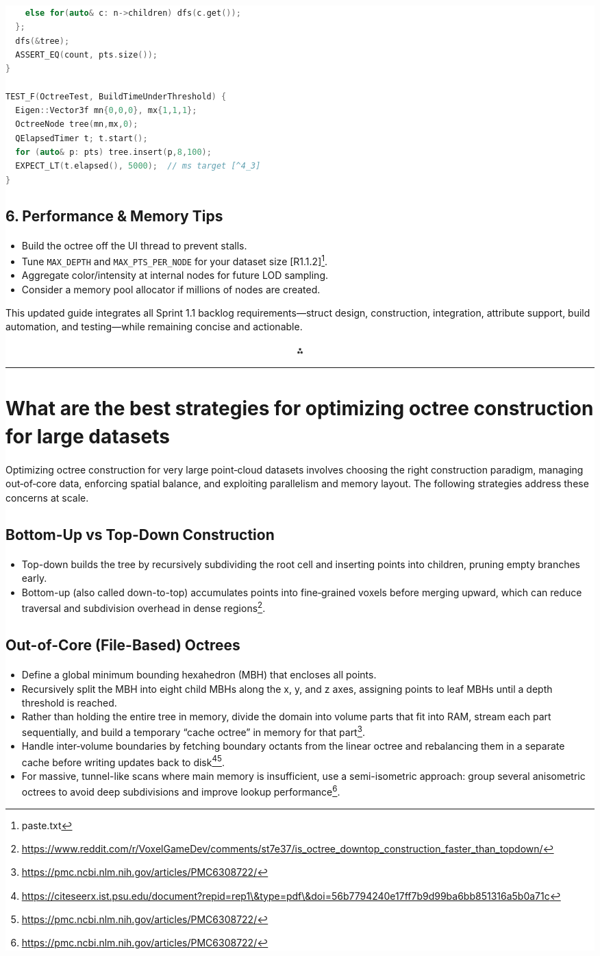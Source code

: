 ```cpp
    else for(auto& c: n->children) dfs(c.get());
  };
  dfs(&tree);
  ASSERT_EQ(count, pts.size());
}

TEST_F(OctreeTest, BuildTimeUnderThreshold) {
  Eigen::Vector3f mn{0,0,0}, mx{1,1,1};
  OctreeNode tree(mn,mx,0);
  QElapsedTimer t; t.start();
  for (auto& p: pts) tree.insert(p,8,100);
  EXPECT_LT(t.elapsed(), 5000);  // ms target [^4_3]
}
```


## 6. Performance \& Memory Tips

- Build the octree off the UI thread to prevent stalls.
- Tune `MAX_DEPTH` and `MAX_PTS_PER_NODE` for your dataset size [R1.1.2][^4_3].
- Aggregate color/intensity at internal nodes for future LOD sampling.
- Consider a memory pool allocator if millions of nodes are created.

This updated guide integrates all Sprint 1.1 backlog requirements—struct design, construction, integration, attribute support, build automation, and testing—while remaining concise and actionable.

<div style="text-align: center">⁂</div>

[^4_1]: paste.txt

[^4_2]: repomix-output.md

[^4_3]: paste.txt

[^4_4]: how-does-3dsurvey-software-app-wUW6gHbzTGSnOP8HJzfduA.md


---

# What are the best strategies for optimizing octree construction for large datasets

Optimizing octree construction for very large point‐cloud datasets involves choosing the right construction paradigm, managing out‐of‐core data, enforcing spatial balance, and exploiting parallelism and memory layout. The following strategies address these concerns at scale.

## Bottom-Up vs Top-Down Construction

- Top-down builds the tree by recursively subdividing the root cell and inserting points into children, pruning empty branches early.
- Bottom-up (also called down-to-top) accumulates points into fine‐grained voxels before merging upward, which can reduce traversal and subdivision overhead in dense regions[^5_5].


## Out-of-Core (File-Based) Octrees

- Define a global minimum bounding hexahedron (MBH) that encloses all points.
- Recursively split the MBH into eight child MBHs along the x, y, and z axes, assigning points to leaf MBHs until a depth threshold is reached.
- Rather than holding the entire tree in memory, divide the domain into volume parts that fit into RAM, stream each part sequentially, and build a temporary “cache octree” in memory for that part[^5_4].
- Handle inter‐volume boundaries by fetching boundary octants from the linear octree and rebalancing them in a separate cache before writing updates back to disk[^5_3][^5_4].
- For massive, tunnel-like scans where main memory is insufficient, use a semi-isometric approach: group several anisometric octrees to avoid deep subdivisions and improve lookup performance[^5_4].


[^1_1]: paste.txt
[^1_2]: how-does-3dsurvey-software-app-wUW6gHbzTGSnOP8HJzfduA.md
[^2_1]: paste.txt
[^2_2]: https://github.com/PointCloudLibrary/pcl/blob/master/test/octree/test_octree.cpp
[^2_3]: https://stackoverflow.com/questions/22156966/how-to-construct-an-octree-in-c
[^2_4]: https://pmc.ncbi.nlm.nih.gov/articles/PMC6308722/
[^2_5]: https://pcl.readthedocs.io/projects/tutorials/en/latest/octree.html
[^2_6]: https://pointclouds.org/documentation/group__octree.html
[^2_7]: http://ieeexplore.ieee.org/document/7434610/
[^2_8]: http://ieeexplore.ieee.org/document/8296514/
[^2_9]: https://stackoverflow.com/questions/5963954/fast-templated-c-octree-implementation
[^2_10]: http://open3d.org/docs/release/tutorial/geometry/octree.html
[^2_11]: https://github.com/jbehley/octree
[^2_12]: https://github.com/bertaye/Octree
[^2_13]: https://www.spiedigitallibrary.org/conference-proceedings-of-spie/12537/2667116/A-simple-point-cloud-file-format-and-open-source-implementation/10.1117/12.2667116.full
[^2_14]: https://ieeexplore.ieee.org/document/10445207/
[^2_15]: https://journals.pan.pl/dlibra/publication/146047/edition/128365/content
[^2_16]: https://ieeexplore.ieee.org/document/10223048/
[^2_17]: https://ieeexplore.ieee.org/document/8451802/
[^2_18]: https://dl.acm.org/doi/10.1145/3592131
[^2_19]: https://ieeexplore.ieee.org/document/10506143/
[^2_20]: https://ieeexplore.ieee.org/document/10070940/
[^2_21]: https://www.open3d.org/docs/0.13.0/tutorial/geometry/octree.html
[^3_1]: https://github.com/PointCloudLibrary/pcl/blob/master/test/octree/test_octree.cpp
[^3_2]: https://github.com/annell/octree-cpp
[^3_3]: https://pcl.readthedocs.io/projects/tutorials/en/latest/octree.html
[^3_4]: https://pointclouds.org/documentation/group__octree.html
[^3_5]: http://ieeexplore.ieee.org/document/7434610/
[^3_6]: http://ieeexplore.ieee.org/document/8296514/
[^3_7]: https://stackoverflow.com/questions/5963954/fast-templated-c-octree-implementation
[^3_8]: http://open3d.org/docs/release/tutorial/geometry/octree.html
[^3_9]: https://www.open3d.org/docs/0.17.0/tutorial/geometry/octree.html
[^3_10]: https://github.com/jbehley/octree
[^3_11]: https://www.spiedigitallibrary.org/conference-proceedings-of-spie/12537/2667116/A-simple-point-cloud-file-format-and-open-source-implementation/10.1117/12.2667116.full
[^3_12]: https://ieeexplore.ieee.org/document/10445207/
[^3_13]: https://journals.pan.pl/dlibra/publication/146047/edition/128365/content
[^3_14]: https://ieeexplore.ieee.org/document/10223048/
[^3_15]: https://ieeexplore.ieee.org/document/8451802/
[^3_16]: https://dl.acm.org/doi/10.1145/3592131
[^3_17]: https://ieeexplore.ieee.org/document/10506143/
[^3_18]: https://ieeexplore.ieee.org/document/10070940/
[^3_19]: https://www.open3d.org/docs/0.13.0/tutorial/geometry/octree.html
[^3_20]: https://github.com/PointCloudLibrary/pcl/blob/master/tools/octree_viewer.cpp
[^5_1]: paste.txt
[^5_2]: https://www.spiedigitallibrary.org/conference-proceedings-of-spie/13402/3049115/Construction-scene-change-detection-based-on-octree-structure-optimization/10.1117/12.3049115.full
[^5_3]: https://citeseerx.ist.psu.edu/document?repid=rep1\&type=pdf\&doi=56b7794240e17ff7b9d99ba6bb851316a5b0a71c
[^5_4]: https://pmc.ncbi.nlm.nih.gov/articles/PMC6308722/
[^5_5]: https://www.reddit.com/r/VoxelGameDev/comments/st7e37/is_octree_downtop_construction_faster_than_topdown/
[^5_6]: https://dspace.zcu.cz/bitstreams/8d1ff24f-30ee-4b33-9883-109d38f428d9/download
[^5_7]: https://linkinghub.elsevier.com/retrieve/pii/S2352340923004584
[^5_8]: https://www.reddit.com/r/VoxelGameDev/comments/1di0q3h/trying_to_understand_size_complexity_of_an_octree/
[^5_9]: https://forum.babylonjs.com/t/how-to-optimise-updating-a-large-octree/87
[^5_10]: https://www.mdpi.com/1424-8220/18/12/4398
[^5_11]: https://opencivilengineeringjournal.com/VOLUME/18/ELOCATOR/e18741495343680/
[^5_12]: https://centuryscipub.com/index.php/jtpes/article/view/595
[^5_13]: https://dl.acm.org/doi/10.1145/3511808.3557160
[^5_14]: https://arxiv.org/abs/2411.10442
[^5_15]: https://ieeexplore.ieee.org/document/10690910/
[^5_16]: https://arxiv.org/abs/2411.16201
[^5_17]: https://ijsrem.com/download/optimizing-resource-allocation-and-scheduling-in-construction-projects-using-ai-optimization-algorithms/
[^5_18]: https://ieeexplore.ieee.org/document/10942966/
[^5_19]: https://www.cs.cmu.edu/afs/cs/user/jxu/OldFiles/quake/OldFiles/public/papers/balance.pdf
[^5_20]: https://www.sable.mcgill.ca/~clump/papers/massonnat-24-efficient.pdf
[^5_21]: https://arxiv.org/abs/2202.06028